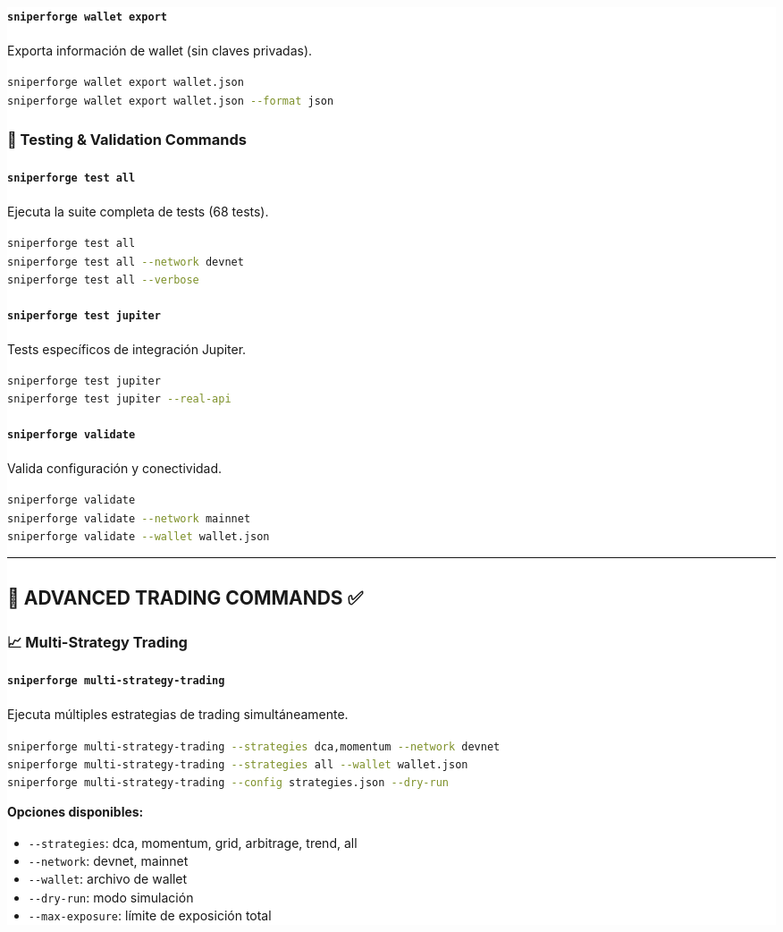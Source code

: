 #### `sniperforge wallet export` 
Exporta información de wallet (sin claves privadas).
```bash
sniperforge wallet export wallet.json
sniperforge wallet export wallet.json --format json
```

### 🧪 Testing & Validation Commands

#### `sniperforge test all`
Ejecuta la suite completa de tests (68 tests).
```bash
sniperforge test all
sniperforge test all --network devnet
sniperforge test all --verbose
```

#### `sniperforge test jupiter`
Tests específicos de integración Jupiter.
```bash
sniperforge test jupiter
sniperforge test jupiter --real-api
```

#### `sniperforge validate`
Valida configuración y conectividad.
```bash
sniperforge validate
sniperforge validate --network mainnet
sniperforge validate --wallet wallet.json
```

---

## 🚀 ADVANCED TRADING COMMANDS ✅

### 📈 Multi-Strategy Trading

#### `sniperforge multi-strategy-trading`
Ejecuta múltiples estrategias de trading simultáneamente.
```bash
sniperforge multi-strategy-trading --strategies dca,momentum --network devnet
sniperforge multi-strategy-trading --strategies all --wallet wallet.json
sniperforge multi-strategy-trading --config strategies.json --dry-run
```

**Opciones disponibles:**
- `--strategies`: dca, momentum, grid, arbitrage, trend, all
- `--network`: devnet, mainnet  
- `--wallet`: archivo de wallet
- `--dry-run`: modo simulación
- `--max-exposure`: límite de exposición total
